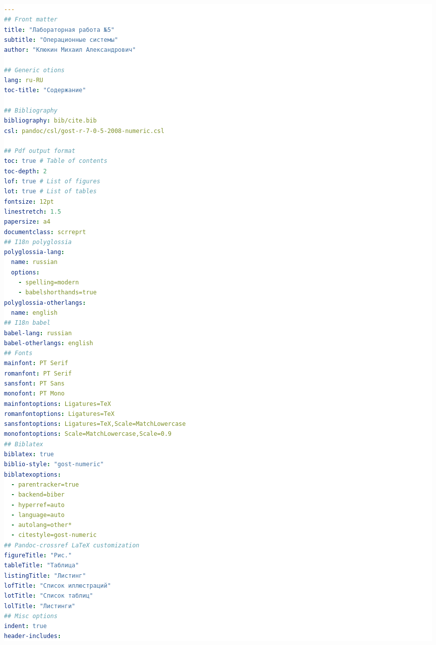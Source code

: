 ```yaml
---
## Front matter
title: "Лабораторная работа №5"
subtitle: "Операционные системы"
author: "Клюкин Михаил Александрович"

## Generic otions
lang: ru-RU
toc-title: "Содержание"

## Bibliography
bibliography: bib/cite.bib
csl: pandoc/csl/gost-r-7-0-5-2008-numeric.csl

## Pdf output format
toc: true # Table of contents
toc-depth: 2
lof: true # List of figures
lot: true # List of tables
fontsize: 12pt
linestretch: 1.5
papersize: a4
documentclass: scrreprt
## I18n polyglossia
polyglossia-lang:
  name: russian
  options:
	- spelling=modern
	- babelshorthands=true
polyglossia-otherlangs:
  name: english
## I18n babel
babel-lang: russian
babel-otherlangs: english
## Fonts
mainfont: PT Serif
romanfont: PT Serif
sansfont: PT Sans
monofont: PT Mono
mainfontoptions: Ligatures=TeX
romanfontoptions: Ligatures=TeX
sansfontoptions: Ligatures=TeX,Scale=MatchLowercase
monofontoptions: Scale=MatchLowercase,Scale=0.9
## Biblatex
biblatex: true
biblio-style: "gost-numeric"
biblatexoptions:
  - parentracker=true
  - backend=biber
  - hyperref=auto
  - language=auto
  - autolang=other*
  - citestyle=gost-numeric
## Pandoc-crossref LaTeX customization
figureTitle: "Рис."
tableTitle: "Таблица"
listingTitle: "Листинг"
lofTitle: "Список иллюстраций"
lotTitle: "Список таблиц"
lolTitle: "Листинги"
## Misc options
indent: true
header-includes:
```